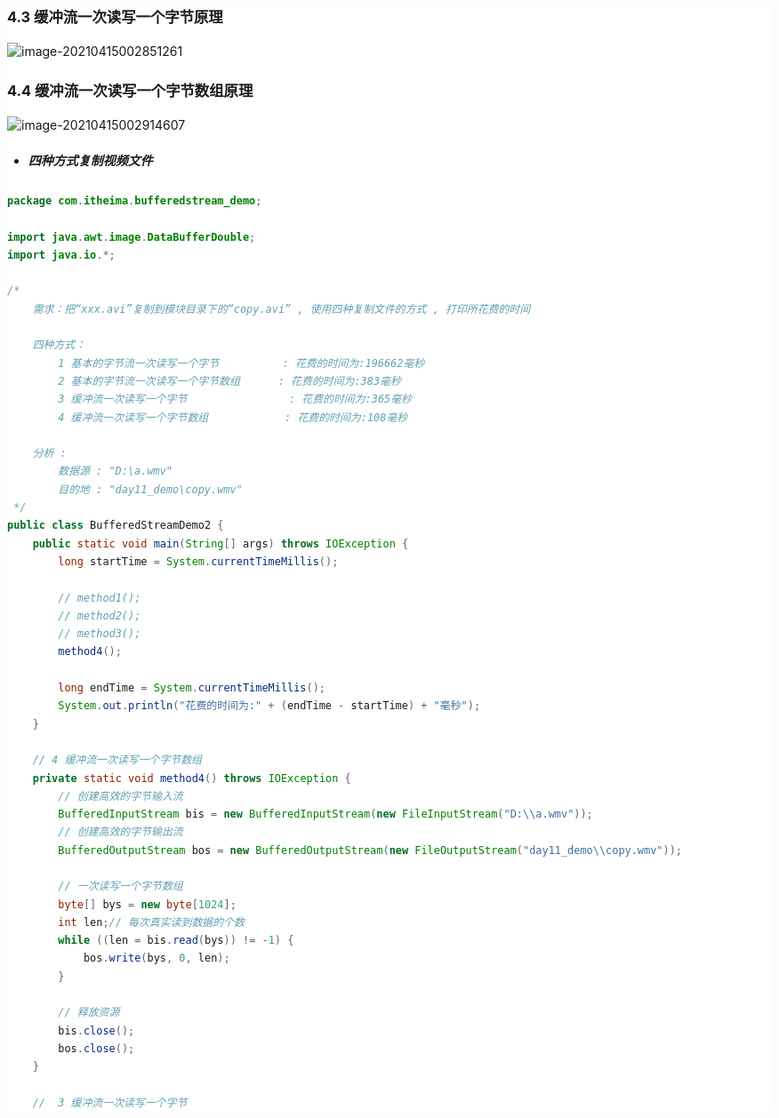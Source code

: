 ### 4.3 缓冲流一次读写一个字节原理

![image-20210415002851261](\img\image-20210415002851261.png)

### 4.4 缓冲流一次读写一个字节数组原理

![image-20210415002914607](\img\image-20210415002914607.png)

- ##### 四种方式复制视频文件

```java
package com.itheima.bufferedstream_demo;

import java.awt.image.DataBufferDouble;
import java.io.*;

/*
    需求：把“xxx.avi”复制到模块目录下的“copy.avi” , 使用四种复制文件的方式 , 打印所花费的时间

    四种方式：
        1 基本的字节流一次读写一个字节          : 花费的时间为:196662毫秒
        2 基本的字节流一次读写一个字节数组      : 花费的时间为:383毫秒
        3 缓冲流一次读写一个字节                : 花费的时间为:365毫秒
        4 缓冲流一次读写一个字节数组            : 花费的时间为:108毫秒

    分析 :
        数据源 : "D:\a.wmv"
        目的地 : "day11_demo\copy.wmv"
 */
public class BufferedStreamDemo2 {
    public static void main(String[] args) throws IOException {
        long startTime = System.currentTimeMillis();

        // method1();
        // method2();
        // method3();
        method4();

        long endTime = System.currentTimeMillis();
        System.out.println("花费的时间为:" + (endTime - startTime) + "毫秒");
    }

    // 4 缓冲流一次读写一个字节数组
    private static void method4() throws IOException {
        // 创建高效的字节输入流
        BufferedInputStream bis = new BufferedInputStream(new FileInputStream("D:\\a.wmv"));
        // 创建高效的字节输出流
        BufferedOutputStream bos = new BufferedOutputStream(new FileOutputStream("day11_demo\\copy.wmv"));

        // 一次读写一个字节数组
        byte[] bys = new byte[1024];
        int len;// 每次真实读到数据的个数
        while ((len = bis.read(bys)) != -1) {
            bos.write(bys, 0, len);
        }

        // 释放资源
        bis.close();
        bos.close();
    }

    //  3 缓冲流一次读写一个字节
```